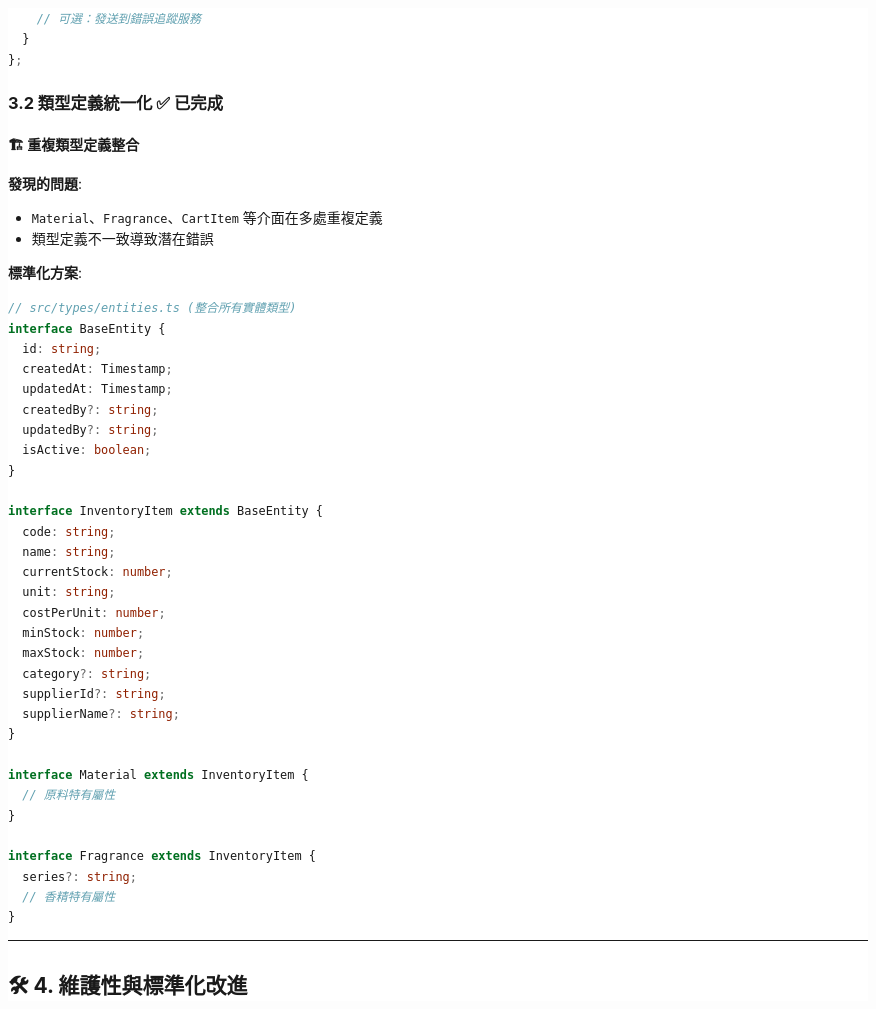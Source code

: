 ```typescript
    // 可選：發送到錯誤追蹤服務
  }
};
```

### 3.2 類型定義統一化 ✅ **已完成**

#### 🏗️ 重複類型定義整合
**發現的問題**:
- `Material`、`Fragrance`、`CartItem` 等介面在多處重複定義
- 類型定義不一致導致潛在錯誤

**標準化方案**:
```typescript
// src/types/entities.ts (整合所有實體類型)
interface BaseEntity {
  id: string;
  createdAt: Timestamp;
  updatedAt: Timestamp;
  createdBy?: string;
  updatedBy?: string;
  isActive: boolean;
}

interface InventoryItem extends BaseEntity {
  code: string;
  name: string;
  currentStock: number;
  unit: string;
  costPerUnit: number;
  minStock: number;
  maxStock: number;
  category?: string;
  supplierId?: string;
  supplierName?: string;
}

interface Material extends InventoryItem {
  // 原料特有屬性
}

interface Fragrance extends InventoryItem {
  series?: string;
  // 香精特有屬性
}
```

---

## 🛠️ 4. 維護性與標準化改進
